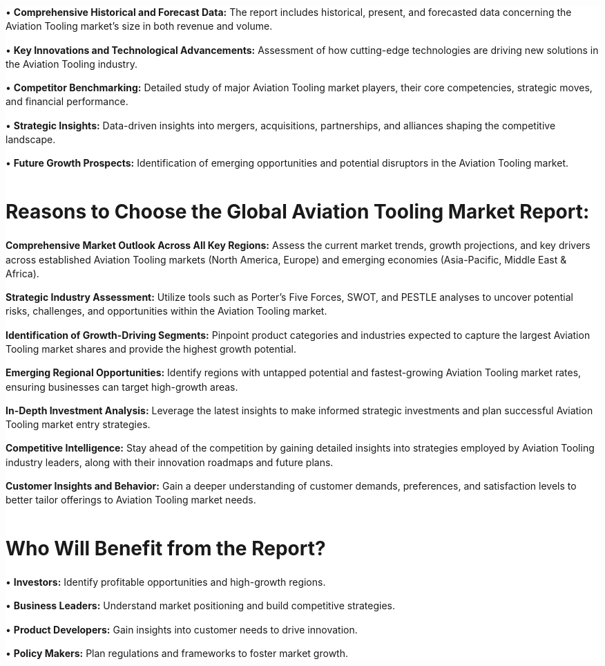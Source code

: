 • <strong>Comprehensive Historical and Forecast Data:</strong> The report includes historical, present, and forecasted data concerning the Aviation Tooling market’s size in both revenue and volume.

• <strong>Key Innovations and Technological Advancements:</strong> Assessment of how cutting-edge technologies are driving new solutions in the Aviation Tooling industry.

• <strong>Competitor Benchmarking:</strong> Detailed study of major Aviation Tooling market players, their core competencies, strategic moves, and financial performance.

• <strong>Strategic Insights:</strong> Data-driven insights into mergers, acquisitions, partnerships, and alliances shaping the competitive landscape.

• <strong>Future Growth Prospects:</strong> Identification of emerging opportunities and potential disruptors in the Aviation Tooling market.

# <strong>Reasons to Choose the Global Aviation Tooling Market Report:</strong>

<strong>Comprehensive Market Outlook Across All Key Regions:</strong>
Assess the current market trends, growth projections, and key drivers across established Aviation Tooling markets (North America, Europe) and emerging economies (Asia-Pacific, Middle East & Africa).

<strong>Strategic Industry Assessment:</strong>
Utilize tools such as Porter’s Five Forces, SWOT, and PESTLE analyses to uncover potential risks, challenges, and opportunities within the Aviation Tooling market.

<strong>Identification of Growth-Driving Segments:</strong>
Pinpoint product categories and industries expected to capture the largest Aviation Tooling market shares and provide the highest growth potential.

<strong>Emerging Regional Opportunities:</strong>
Identify regions with untapped potential and fastest-growing Aviation Tooling market rates, ensuring businesses can target high-growth areas.

<strong>In-Depth Investment Analysis:</strong>
Leverage the latest insights to make informed strategic investments and plan successful Aviation Tooling market entry strategies.

<strong>Competitive Intelligence:</strong>
Stay ahead of the competition by gaining detailed insights into strategies employed by Aviation Tooling industry leaders, along with their innovation roadmaps and future plans.

<strong>Customer Insights and Behavior:</strong>
Gain a deeper understanding of customer demands, preferences, and satisfaction levels to better tailor offerings to Aviation Tooling market needs.

# <strong>Who Will Benefit from the Report?</strong>

• <strong>Investors:</strong> Identify profitable opportunities and high-growth regions.

• <strong>Business Leaders:</strong> Understand market positioning and build competitive strategies.

• <strong>Product Developers:</strong> Gain insights into customer needs to drive innovation.

• <strong>Policy Makers:</strong> Plan regulations and frameworks to foster market growth.
